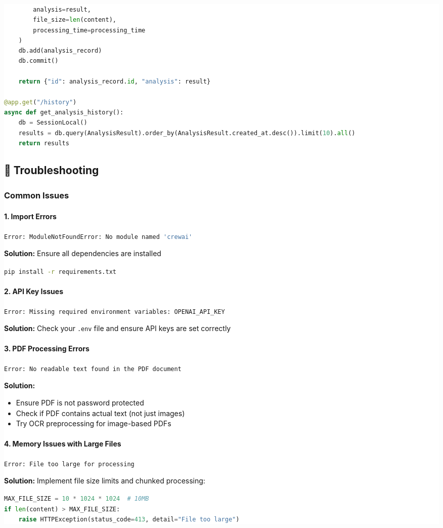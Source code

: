 ```python
        analysis=result,
        file_size=len(content),
        processing_time=processing_time
    )
    db.add(analysis_record)
    db.commit()
    
    return {"id": analysis_record.id, "analysis": result}

@app.get("/history")
async def get_analysis_history():
    db = SessionLocal()
    results = db.query(AnalysisResult).order_by(AnalysisResult.created_at.desc()).limit(10).all()
    return results
```

## 🚨 Troubleshooting

### Common Issues

#### 1. Import Errors
```bash
Error: ModuleNotFoundError: No module named 'crewai'
```
**Solution:** Ensure all dependencies are installed
```bash
pip install -r requirements.txt
```

#### 2. API Key Issues
```bash
Error: Missing required environment variables: OPENAI_API_KEY
```
**Solution:** Check your `.env` file and ensure API keys are set correctly

#### 3. PDF Processing Errors
```bash
Error: No readable text found in the PDF document
```
**Solution:** 
- Ensure PDF is not password protected
- Check if PDF contains actual text (not just images)
- Try OCR preprocessing for image-based PDFs

#### 4. Memory Issues with Large Files
```bash
Error: File too large for processing
```
**Solution:** Implement file size limits and chunked processing:
```python
MAX_FILE_SIZE = 10 * 1024 * 1024  # 10MB
if len(content) > MAX_FILE_SIZE:
    raise HTTPException(status_code=413, detail="File too large")
```

